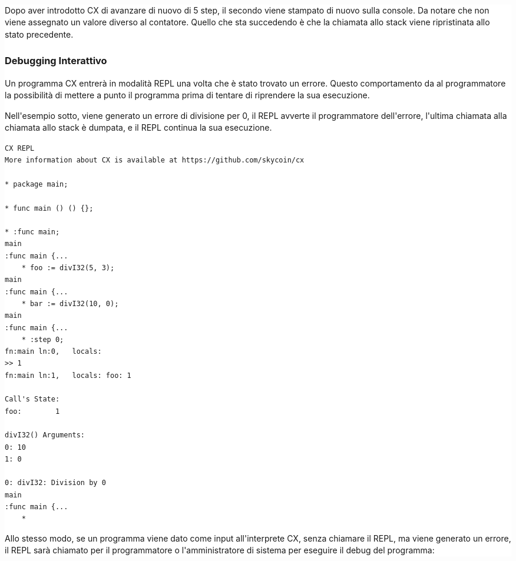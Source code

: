 Dopo aver introdotto CX di avanzare di nuovo di 5 step, il secondo
viene stampato di nuovo sulla console. Da notare che non viene assegnato
un valore diverso al contatore. Quello che sta succedendo è che la chiamata
allo stack viene ripristinata allo stato precedente.

### Debugging Interattivo

Un programma CX entrerà in modalità REPL una volta che è stato
trovato un errore. Questo comportamento da al programmatore la possibilità
di mettere a punto il programma prima di tentare di riprendere la sua esecuzione.

Nell'esempio sotto, viene generato un errore di divisione per 0, il REPL avverte
il programmatore dell'errore, l'ultima chiamata alla chiamata allo stack è
dumpata, e il REPL continua la sua esecuzione.


```
CX REPL
More information about CX is available at https://github.com/skycoin/cx

* package main;

* func main () () {};

* :func main;
main
:func main {...
	* foo := divI32(5, 3);
main
:func main {...
	* bar := divI32(10, 0);
main
:func main {...
	* :step 0;
fn:main ln:0, 	locals:
>> 1
fn:main ln:1, 	locals: foo: 1

Call's State:
foo:		1

divI32() Arguments:
0: 10
1: 0

0: divI32: Division by 0
main
:func main {...
	*
```

Allo stesso modo, se un programma viene dato come input all'interprete CX,
senza chiamare il REPL, ma viene generato un errore, il REPL sarà
chiamato per il programmatore o l'amministratore di sistema per eseguire
il debug del programma:
